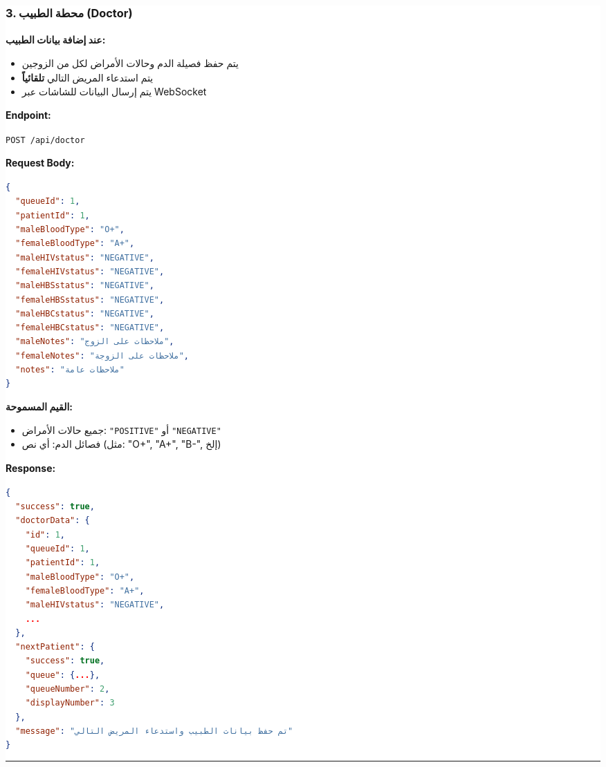 ### 3. محطة الطبيب (Doctor)
**عند إضافة بيانات الطبيب:**
- يتم حفظ فصيلة الدم وحالات الأمراض لكل من الزوجين
- يتم استدعاء المريض التالي **تلقائياً**
- يتم إرسال البيانات للشاشات عبر WebSocket

**Endpoint:**
```
POST /api/doctor
```

**Request Body:**
```json
{
  "queueId": 1,
  "patientId": 1,
  "maleBloodType": "O+",
  "femaleBloodType": "A+",
  "maleHIVstatus": "NEGATIVE",
  "femaleHIVstatus": "NEGATIVE",
  "maleHBSstatus": "NEGATIVE",
  "femaleHBSstatus": "NEGATIVE",
  "maleHBCstatus": "NEGATIVE",
  "femaleHBCstatus": "NEGATIVE",
  "maleNotes": "ملاحظات على الزوج",
  "femaleNotes": "ملاحظات على الزوجة",
  "notes": "ملاحظات عامة"
}
```

**القيم المسموحة:**
- جميع حالات الأمراض: `"POSITIVE"` أو `"NEGATIVE"`
- فصائل الدم: أي نص (مثل: "O+", "A+", "B-", إلخ)

**Response:**
```json
{
  "success": true,
  "doctorData": {
    "id": 1,
    "queueId": 1,
    "patientId": 1,
    "maleBloodType": "O+",
    "femaleBloodType": "A+",
    "maleHIVstatus": "NEGATIVE",
    ...
  },
  "nextPatient": {
    "success": true,
    "queue": {...},
    "queueNumber": 2,
    "displayNumber": 3
  },
  "message": "تم حفظ بيانات الطبيب واستدعاء المريض التالي"
}
```

---